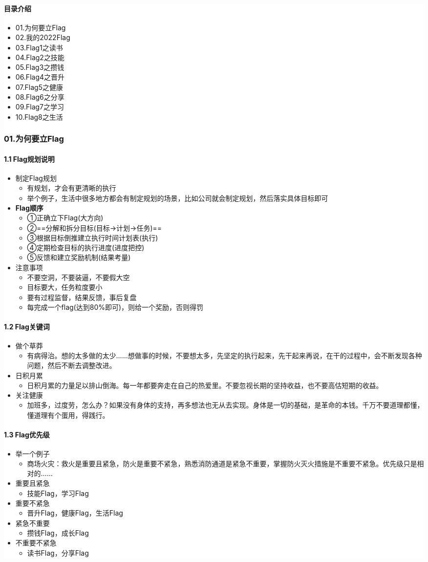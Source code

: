 #### 目录介绍
- 01.为何要立Flag
- 02.我的2022Flag
- 03.Flag1之读书
- 04.Flag2之技能
- 05.Flag3之攒钱
- 06.Flag4之晋升
- 07.Flag5之健康
- 08.Flag6之分享
- 09.Flag7之学习
- 10.Flag8之生活




### 01.为何要立Flag
#### 1.1 Flag规划说明
- 制定Flag规划
    - 有规划，才会有更清晰的执行
    - 举个例子，生活中很多地方都会有制定规划的场景，比如公司就会制定规划，然后落实具体目标即可
- **Flag顺序**
    - ①正确立下Flag(大方向)
    - ②==分解和拆分目标(目标->计划->任务)==
    - ③根据目标倒推建立执行时间计划表(执行)
    - ④定期检查目标的执行进度(进度把控)
    - ⑤反馈和建立奖励机制(结果考量)
- 注意事项
    - 不要空洞，不要装逼，不要假大空
    - 目标要大，任务粒度要小
    - 要有过程监督，结果反馈，事后复盘
    - 每完成一个flag(达到80%即可)，则给一个奖励，否则得罚



#### 1.2 Flag关键词
- 做个草莽
    - 有病得治。想的太多做的太少……想做事的时候，不要想太多，先坚定的执行起来，先干起来再说，在干的过程中，会不断发现各种问题，然后不断去调整改进。
- 日积月累
    - 日积月累的力量足以排山倒海。每一年都要奔走在自己的热爱里。不要忽视长期的坚持收益，也不要高估短期的收益。
- 关注健康
    - 加班多，过度劳，怎么办？如果没有身体的支持，再多想法也无从去实现。身体是一切的基础，是革命的本钱。千万不要道理都懂，懂道理有个蛋用，得践行。



#### 1.3 Flag优先级
- 举一个例子
    - 商场火灾：救火是重要且紧急，防火是重要不紧急，熟悉消防通道是紧急不重要，掌握防火灭火措施是不重要不紧急。优先级只是相对的……
- 重要且紧急
    - 技能Flag，学习Flag
- 重要不紧急
    - 晋升Flag，健康Flag，生活Flag
- 紧急不重要
    - 攒钱Flag，成长Flag
- 不重要不紧急
    - 读书Flag，分享Flag

